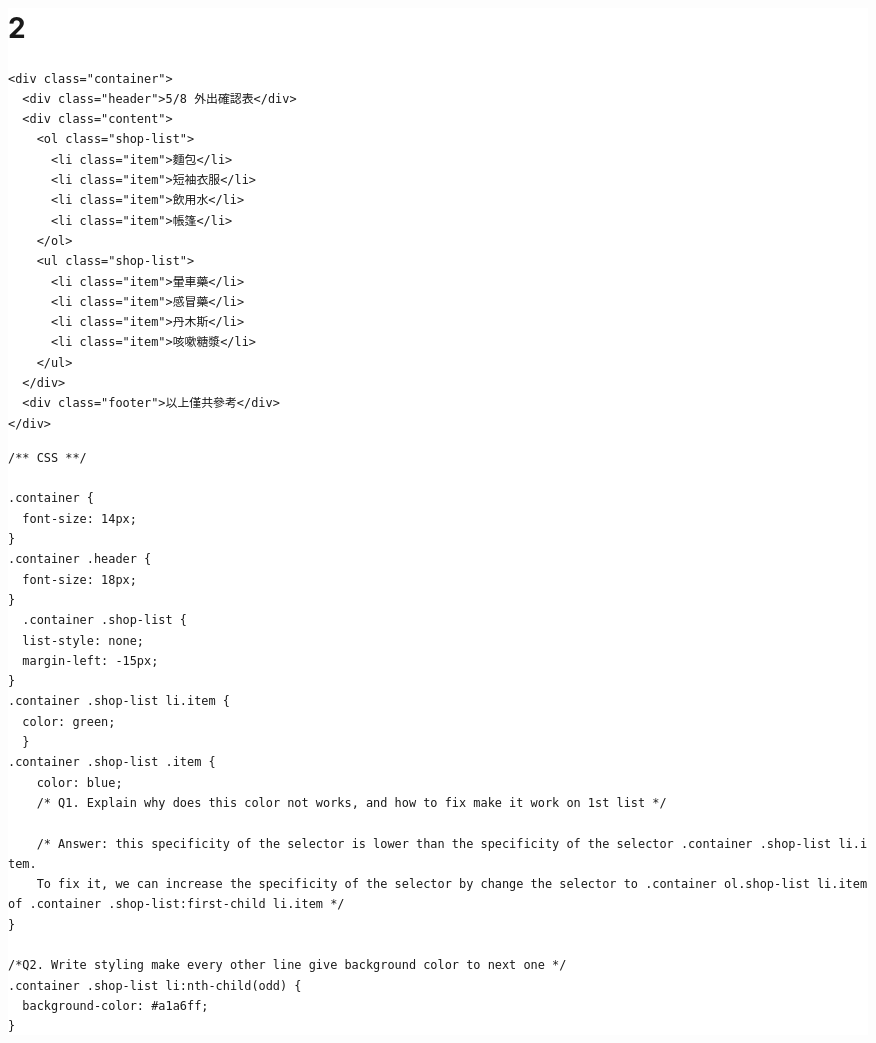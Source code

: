 

# 2

```
<div class="container">
  <div class="header">5/8 外出確認表</div>
  <div class="content">
    <ol class="shop-list">
      <li class="item">麵包</li>
      <li class="item">短袖衣服</li>
      <li class="item">飲用水</li>
      <li class="item">帳篷</li>
    </ol>
    <ul class="shop-list">
      <li class="item">暈車藥</li>
      <li class="item">感冒藥</li>
      <li class="item">丹木斯</li>
      <li class="item">咳嗽糖漿</li>
    </ul>
  </div>
  <div class="footer">以上僅共參考</div>
</div>
```

```
/** CSS **/

.container {
  font-size: 14px;
}
.container .header {
  font-size: 18px;
}
  .container .shop-list {
  list-style: none;
  margin-left: -15px;
}
.container .shop-list li.item {
  color: green;
  }
.container .shop-list .item {
    color: blue;
    /* Q1. Explain why does this color not works, and how to fix make it work on 1st list */

    /* Answer: this specificity of the selector is lower than the specificity of the selector .container .shop-list li.item.
    To fix it, we can increase the specificity of the selector by change the selector to .container ol.shop-list li.item of .container .shop-list:first-child li.item */
}

/*Q2. Write styling make every other line give background color to next one */
.container .shop-list li:nth-child(odd) {
  background-color: #a1a6ff;
}
```
